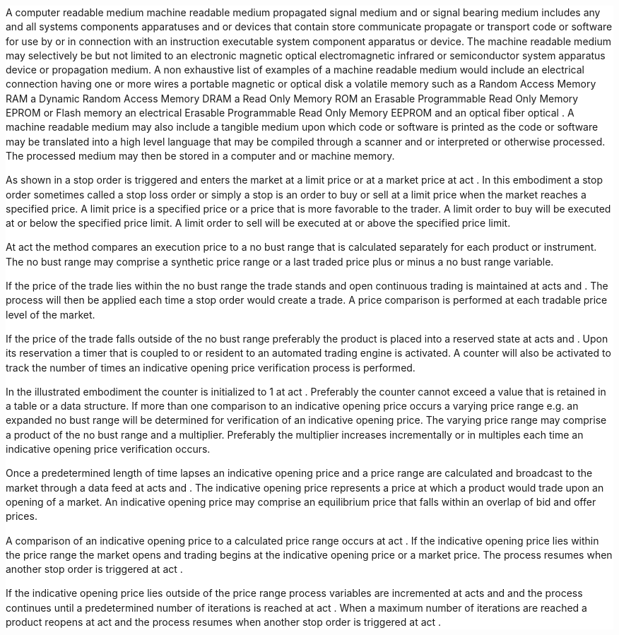 A computer readable medium machine readable medium propagated signal medium and or signal bearing medium includes any and all systems components apparatuses and or devices that contain store communicate propagate or transport code or software for use by or in connection with an instruction executable system component apparatus or device. The machine readable medium may selectively be but not limited to an electronic magnetic optical electromagnetic infrared or semiconductor system apparatus device or propagation medium. A non exhaustive list of examples of a machine readable medium would include an electrical connection having one or more wires a portable magnetic or optical disk a volatile memory such as a Random Access Memory RAM a Dynamic Random Access Memory DRAM a Read Only Memory ROM an Erasable Programmable Read Only Memory EPROM or Flash memory an electrical Erasable Programmable Read Only Memory EEPROM and an optical fiber optical . A machine readable medium may also include a tangible medium upon which code or software is printed as the code or software may be translated into a high level language that may be compiled through a scanner and or interpreted or otherwise processed. The processed medium may then be stored in a computer and or machine memory.

As shown in a stop order is triggered and enters the market at a limit price or at a market price at act . In this embodiment a stop order sometimes called a stop loss order or simply a stop is an order to buy or sell at a limit price when the market reaches a specified price. A limit price is a specified price or a price that is more favorable to the trader. A limit order to buy will be executed at or below the specified price limit. A limit order to sell will be executed at or above the specified price limit.

At act the method compares an execution price to a no bust range that is calculated separately for each product or instrument. The no bust range may comprise a synthetic price range or a last traded price plus or minus a no bust range variable.

If the price of the trade lies within the no bust range the trade stands and open continuous trading is maintained at acts and . The process will then be applied each time a stop order would create a trade. A price comparison is performed at each tradable price level of the market.

If the price of the trade falls outside of the no bust range preferably the product is placed into a reserved state at acts and . Upon its reservation a timer that is coupled to or resident to an automated trading engine is activated. A counter will also be activated to track the number of times an indicative opening price verification process is performed.

In the illustrated embodiment the counter is initialized to 1 at act . Preferably the counter cannot exceed a value that is retained in a table or a data structure. If more than one comparison to an indicative opening price occurs a varying price range e.g. an expanded no bust range will be determined for verification of an indicative opening price. The varying price range may comprise a product of the no bust range and a multiplier. Preferably the multiplier increases incrementally or in multiples each time an indicative opening price verification occurs.

Once a predetermined length of time lapses an indicative opening price and a price range are calculated and broadcast to the market through a data feed at acts and . The indicative opening price represents a price at which a product would trade upon an opening of a market. An indicative opening price may comprise an equilibrium price that falls within an overlap of bid and offer prices.

A comparison of an indicative opening price to a calculated price range occurs at act . If the indicative opening price lies within the price range the market opens and trading begins at the indicative opening price or a market price. The process resumes when another stop order is triggered at act .

If the indicative opening price lies outside of the price range process variables are incremented at acts and and the process continues until a predetermined number of iterations is reached at act . When a maximum number of iterations are reached a product reopens at act and the process resumes when another stop order is triggered at act .
